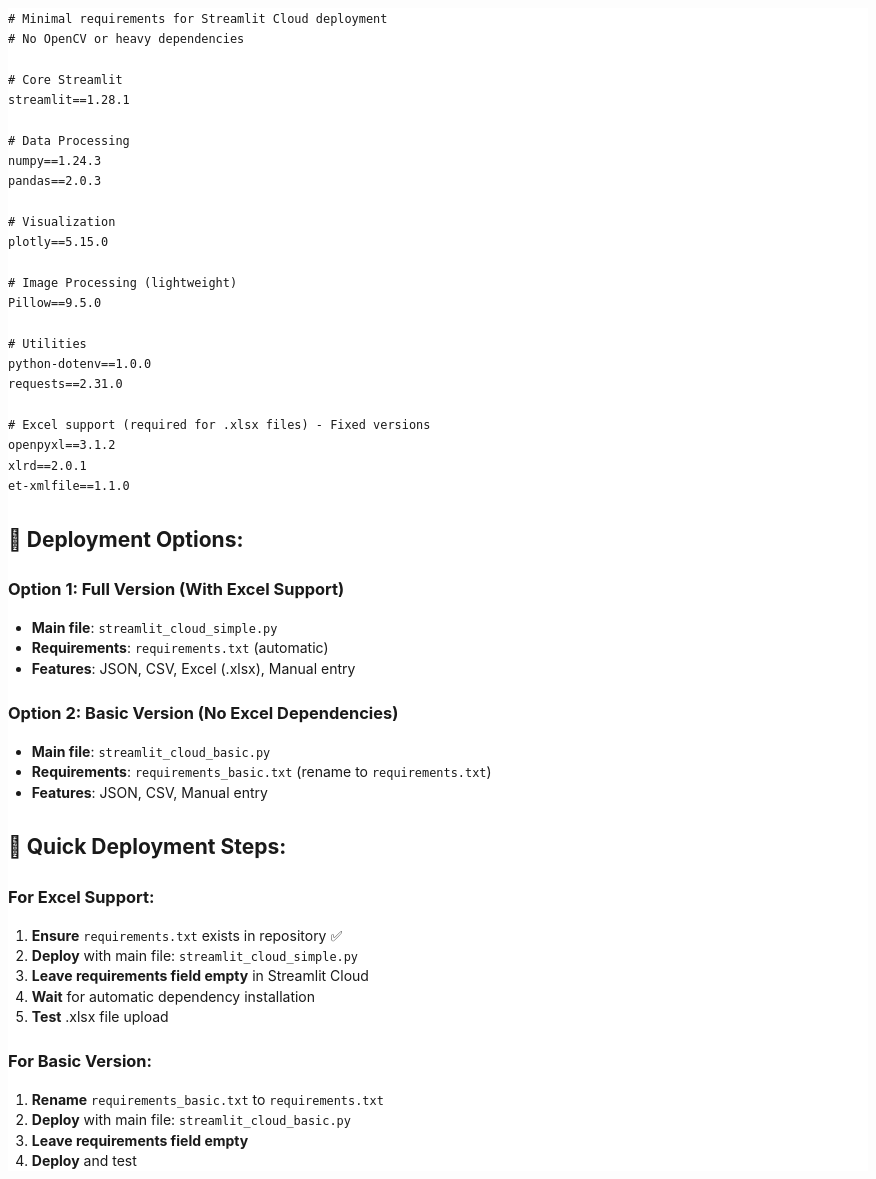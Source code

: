 ```
# Minimal requirements for Streamlit Cloud deployment
# No OpenCV or heavy dependencies

# Core Streamlit
streamlit==1.28.1

# Data Processing
numpy==1.24.3
pandas==2.0.3

# Visualization
plotly==5.15.0

# Image Processing (lightweight)
Pillow==9.5.0

# Utilities
python-dotenv==1.0.0
requests==2.31.0

# Excel support (required for .xlsx files) - Fixed versions
openpyxl==3.1.2
xlrd==2.0.1
et-xmlfile==1.1.0
```

## 🎯 **Deployment Options:**

### **Option 1: Full Version (With Excel Support)**
- **Main file**: `streamlit_cloud_simple.py`
- **Requirements**: `requirements.txt` (automatic)
- **Features**: JSON, CSV, Excel (.xlsx), Manual entry

### **Option 2: Basic Version (No Excel Dependencies)**
- **Main file**: `streamlit_cloud_basic.py`
- **Requirements**: `requirements_basic.txt` (rename to `requirements.txt`)
- **Features**: JSON, CSV, Manual entry

## 🚀 **Quick Deployment Steps:**

### **For Excel Support:**
1. **Ensure** `requirements.txt` exists in repository ✅
2. **Deploy** with main file: `streamlit_cloud_simple.py`
3. **Leave requirements field empty** in Streamlit Cloud
4. **Wait** for automatic dependency installation
5. **Test** .xlsx file upload

### **For Basic Version:**
1. **Rename** `requirements_basic.txt` to `requirements.txt`
2. **Deploy** with main file: `streamlit_cloud_basic.py`
3. **Leave requirements field empty**
4. **Deploy** and test
